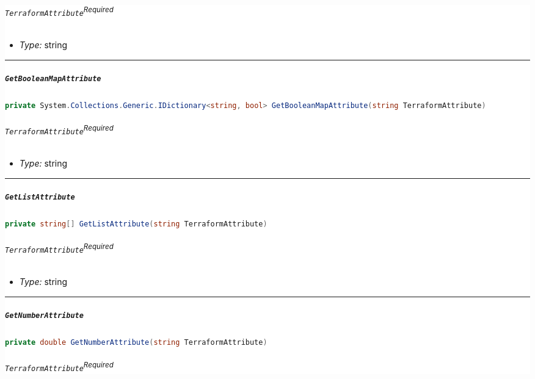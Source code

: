 ###### `TerraformAttribute`<sup>Required</sup> <a name="TerraformAttribute" id="@cdktf/provider-vault.dataVaultPkiSecretBackendConfigEst.DataVaultPkiSecretBackendConfigEst.getBooleanAttribute.parameter.terraformAttribute"></a>

- *Type:* string

---

##### `GetBooleanMapAttribute` <a name="GetBooleanMapAttribute" id="@cdktf/provider-vault.dataVaultPkiSecretBackendConfigEst.DataVaultPkiSecretBackendConfigEst.getBooleanMapAttribute"></a>

```csharp
private System.Collections.Generic.IDictionary<string, bool> GetBooleanMapAttribute(string TerraformAttribute)
```

###### `TerraformAttribute`<sup>Required</sup> <a name="TerraformAttribute" id="@cdktf/provider-vault.dataVaultPkiSecretBackendConfigEst.DataVaultPkiSecretBackendConfigEst.getBooleanMapAttribute.parameter.terraformAttribute"></a>

- *Type:* string

---

##### `GetListAttribute` <a name="GetListAttribute" id="@cdktf/provider-vault.dataVaultPkiSecretBackendConfigEst.DataVaultPkiSecretBackendConfigEst.getListAttribute"></a>

```csharp
private string[] GetListAttribute(string TerraformAttribute)
```

###### `TerraformAttribute`<sup>Required</sup> <a name="TerraformAttribute" id="@cdktf/provider-vault.dataVaultPkiSecretBackendConfigEst.DataVaultPkiSecretBackendConfigEst.getListAttribute.parameter.terraformAttribute"></a>

- *Type:* string

---

##### `GetNumberAttribute` <a name="GetNumberAttribute" id="@cdktf/provider-vault.dataVaultPkiSecretBackendConfigEst.DataVaultPkiSecretBackendConfigEst.getNumberAttribute"></a>

```csharp
private double GetNumberAttribute(string TerraformAttribute)
```

###### `TerraformAttribute`<sup>Required</sup> <a name="TerraformAttribute" id="@cdktf/provider-vault.dataVaultPkiSecretBackendConfigEst.DataVaultPkiSecretBackendConfigEst.getNumberAttribute.parameter.terraformAttribute"></a>
